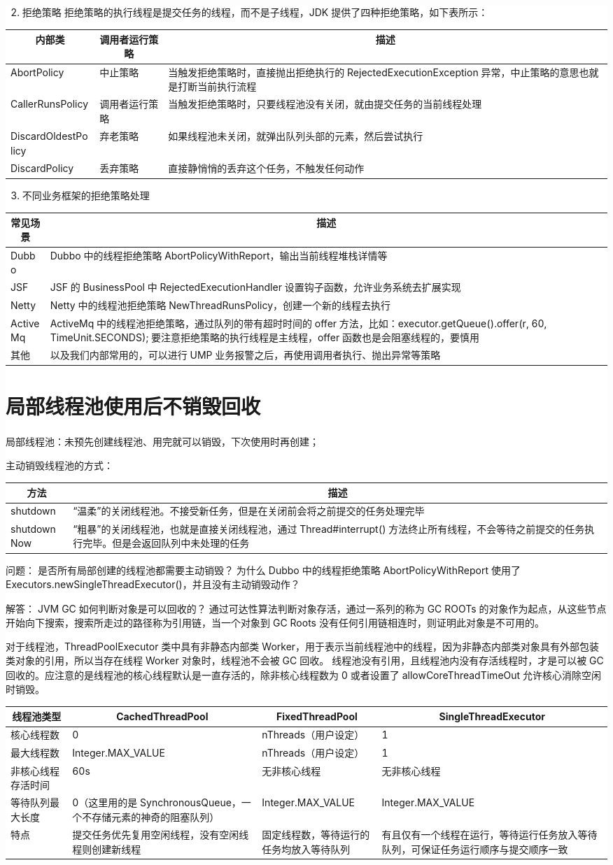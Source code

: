 2. 拒绝策略
拒绝策略的执行线程是提交任务的线程，而不是子线程，JDK 提供了四种拒绝策略，如下表所示：

|内部类|调用者运行策略|描述|
|-----|-----|-----|
|AbortPolicy|中止策略|当触发拒绝策略时，直接抛出拒绝执行的 RejectedExecutionException 异常，中止策略的意思也就是打断当前执行流程|
|CallerRunsPolicy|调用者运行策略|当触发拒绝策略时，只要线程池没有关闭，就由提交任务的当前线程处理|
|DiscardOldestPolicy|弃老策略|如果线程池未关闭，就弹出队列头部的元素，然后尝试执行|
|DiscardPolicy|丢弃策略|直接静悄悄的丢弃这个任务，不触发任何动作|

3. 不同业务框架的拒绝策略处理

|常见场景|描述|
|---|---|
|Dubbo|Dubbo 中的线程拒绝策略 AbortPolicyWithReport，输出当前线程堆栈详情等|
|JSF|JSF 的 BusinessPool 中 RejectedExecutionHandler 设置钩子函数，允许业务系统去扩展实现|
|Netty|Netty 中的线程池拒绝策略 NewThreadRunsPolicy，创建一个新的线程去执行|
|ActiveMq|ActiveMq 中的线程池拒绝策略，通过队列的带有超时时间的 offer 方法，比如：executor.getQueue().offer(r, 60, TimeUnit.SECONDS); 要注意拒绝策略的执行线程是主线程，offer 函数也是会阻塞线程的，要慎用|
|其他|以及我们内部常用的，可以进行 UMP 业务报警之后，再使用调用者执行、抛出异常等策略|

# 局部线程池使用后不销毁回收

局部线程池：未预先创建线程池、用完就可以销毁，下次使用时再创建；

主动销毁线程池的方式：

|方法|描述|
|---|---|
|shutdown|“温柔”的关闭线程池。不接受新任务，但是在关闭前会将之前提交的任务处理完毕|
|shutdownNow|“粗暴”的关闭线程池，也就是直接关闭线程池，通过 Thread#interrupt() 方法终止所有线程，不会等待之前提交的任务执行完毕。但是会返回队列中未处理的任务|

问题：
是否所有局部创建的线程池都需要主动销毁？
为什么 Dubbo 中的线程拒绝策略 AbortPolicyWithReport 使用了 Executors.newSingleThreadExecutor()，并且没有主动销毁动作？

解答：
JVM GC 如何判断对象是可以回收的？
通过可达性算法判断对象存活，通过一系列的称为 GC ROOTs 的对象作为起点，从这些节点开始向下搜索，搜索所走过的路径称为引用链，当一个对象到 GC Roots 没有任何引用链相连时，则证明此对象是不可用的。

对于线程池，ThreadPoolExecutor 类中具有非静态内部类 Worker，用于表示当前线程池中的线程，因为非静态内部类对象具有外部包装类对象的引用，所以当存在线程 Worker 对象时，线程池不会被 GC 回收。
线程池没有引用，且线程池内没有存活线程时，才是可以被 GC 回收的。应注意的是线程池的核心线程默认是一直存活的，除非核心线程数为 0 或者设置了 allowCoreThreadTimeOut 允许核心消除空闲时销毁。

|线程池类型|CachedThreadPool|FixedThreadPool|SingleThreadExecutor|
|-----|-----|-----|-----|
|核心线程数|0|nThreads（用户设定）|1|
|最大线程数|Integer.MAX_VALUE|nThreads（用户设定）|1|
|非核心线程存活时间|60s|无非核心线程|无非核心线程|
|等待队列最大长度|0（这里用的是 SynchronousQueue，一个不存储元素的神奇的阻塞队列）|Integer.MAX_VALUE|Integer.MAX_VALUE|
|特点|提交任务优先复用空闲线程，没有空闲线程则创建新线程|固定线程数，等待运行的任务均放入等待队列|有且仅有一个线程在运行，等待运行任务放入等待队列，可保证任务运行顺序与提交顺序一致|
